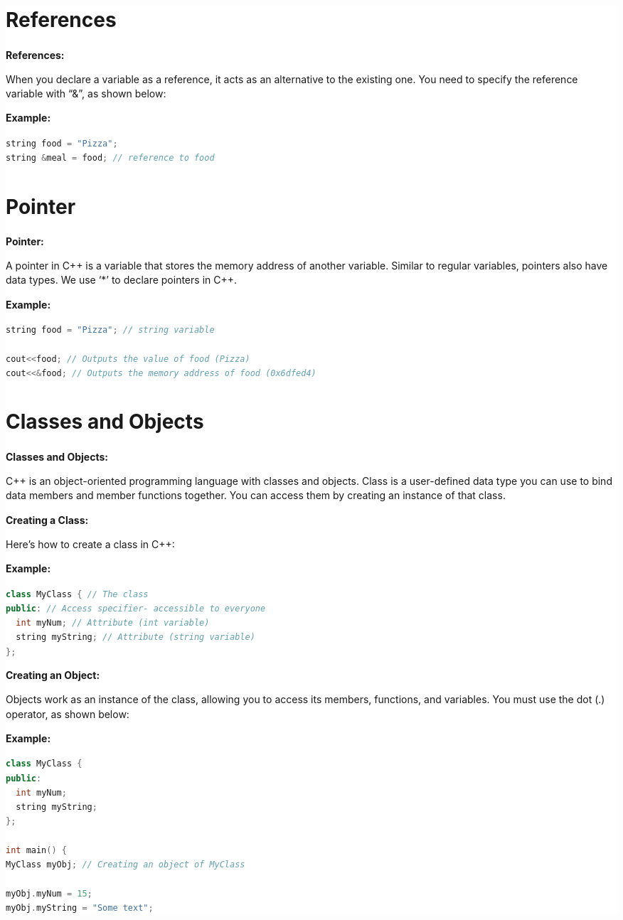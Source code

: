 # References

**References:**

When you declare a variable as a reference, it acts as an alternative to the existing one. You need to specify the reference variable with “&”, as shown below:

**Example:**
```c++
string food = "Pizza";
string &meal = food; // reference to food
```

# Pointer

**Pointer:**

A pointer in C++ is a variable that stores the memory address of another variable. Similar to regular variables, pointers also have data types. We use ‘*’ to declare pointers in C++. 

**Example:**
```c++
string food = "Pizza"; // string variable

cout<<food; // Outputs the value of food (Pizza)
cout<<&food; // Outputs the memory address of food (0x6dfed4)
```

# Classes and Objects

**Classes and Objects:**

C++ is an object-oriented programming language with classes and objects. Class is a user-defined data type you can use to bind data members and member functions together. You can access them by creating an instance of that class.

**Creating a Class:**

Here’s how to create a class in C++:

**Example:**
```c++
class MyClass { // The class
public: // Access specifier- accessible to everyone
  int myNum; // Attribute (int variable)
  string myString; // Attribute (string variable)
};
```

**Creating an Object:**

Objects work as an instance of the class, allowing you to access its members, functions, and variables. You must use the dot (.) operator, as shown below:

**Example:**
```c++
class MyClass {
public:
  int myNum;
  string myString;
};

int main() {
MyClass myObj; // Creating an object of MyClass

myObj.myNum = 15;
myObj.myString = "Some text";
```